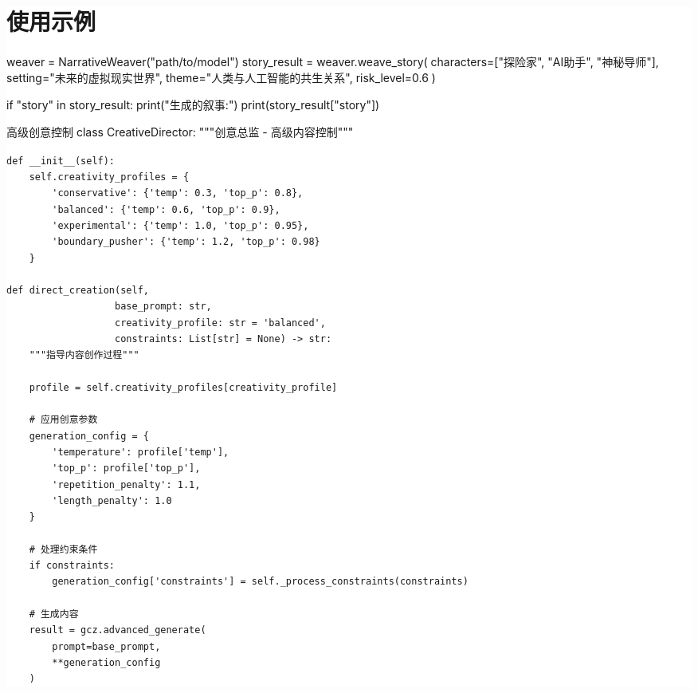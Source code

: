 # 使用示例
weaver = NarrativeWeaver("path/to/model")
story_result = weaver.weave_story(
    characters=["探险家", "AI助手", "神秘导师"],
    setting="未来的虚拟现实世界",
    theme="人类与人工智能的共生关系",
    risk_level=0.6
)

if "story" in story_result:
    print("生成的叙事:")
    print(story_result["story"])
    
高级创意控制
class CreativeDirector:
    """创意总监 - 高级内容控制"""
    
    def __init__(self):
        self.creativity_profiles = {
            'conservative': {'temp': 0.3, 'top_p': 0.8},
            'balanced': {'temp': 0.6, 'top_p': 0.9},
            'experimental': {'temp': 1.0, 'top_p': 0.95},
            'boundary_pusher': {'temp': 1.2, 'top_p': 0.98}
        }
    
    def direct_creation(self, 
                       base_prompt: str,
                       creativity_profile: str = 'balanced',
                       constraints: List[str] = None) -> str:
        """指导内容创作过程"""
        
        profile = self.creativity_profiles[creativity_profile]
        
        # 应用创意参数
        generation_config = {
            'temperature': profile['temp'],
            'top_p': profile['top_p'],
            'repetition_penalty': 1.1,
            'length_penalty': 1.0
        }
        
        # 处理约束条件
        if constraints:
            generation_config['constraints'] = self._process_constraints(constraints)
        
        # 生成内容
        result = gcz.advanced_generate(
            prompt=base_prompt,
            **generation_config
        )
        
